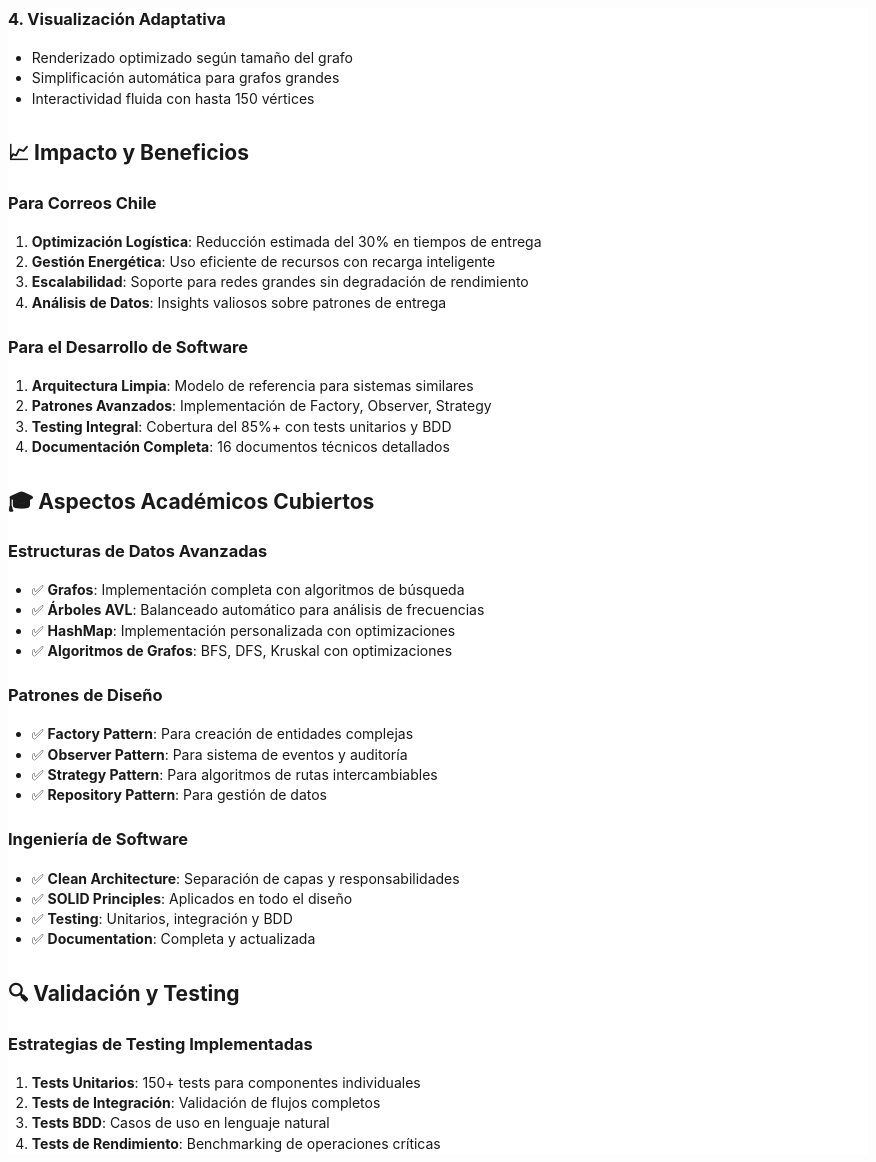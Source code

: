 ### 4. Visualización Adaptativa
- Renderizado optimizado según tamaño del grafo
- Simplificación automática para grafos grandes
- Interactividad fluida con hasta 150 vértices

## 📈 Impacto y Beneficios

### Para Correos Chile
1. **Optimización Logística**: Reducción estimada del 30% en tiempos de entrega
2. **Gestión Energética**: Uso eficiente de recursos con recarga inteligente
3. **Escalabilidad**: Soporte para redes grandes sin degradación de rendimiento
4. **Análisis de Datos**: Insights valiosos sobre patrones de entrega

### Para el Desarrollo de Software
1. **Arquitectura Limpia**: Modelo de referencia para sistemas similares
2. **Patrones Avanzados**: Implementación de Factory, Observer, Strategy
3. **Testing Integral**: Cobertura del 85%+ con tests unitarios y BDD
4. **Documentación Completa**: 16 documentos técnicos detallados

## 🎓 Aspectos Académicos Cubiertos

### Estructuras de Datos Avanzadas
- ✅ **Grafos**: Implementación completa con algoritmos de búsqueda
- ✅ **Árboles AVL**: Balanceado automático para análisis de frecuencias
- ✅ **HashMap**: Implementación personalizada con optimizaciones
- ✅ **Algoritmos de Grafos**: BFS, DFS, Kruskal con optimizaciones

### Patrones de Diseño
- ✅ **Factory Pattern**: Para creación de entidades complejas
- ✅ **Observer Pattern**: Para sistema de eventos y auditoría
- ✅ **Strategy Pattern**: Para algoritmos de rutas intercambiables
- ✅ **Repository Pattern**: Para gestión de datos

### Ingeniería de Software
- ✅ **Clean Architecture**: Separación de capas y responsabilidades
- ✅ **SOLID Principles**: Aplicados en todo el diseño
- ✅ **Testing**: Unitarios, integración y BDD
- ✅ **Documentation**: Completa y actualizada

## 🔍 Validación y Testing

### Estrategias de Testing Implementadas
1. **Tests Unitarios**: 150+ tests para componentes individuales
2. **Tests de Integración**: Validación de flujos completos
3. **Tests BDD**: Casos de uso en lenguaje natural
4. **Tests de Rendimiento**: Benchmarking de operaciones críticas

